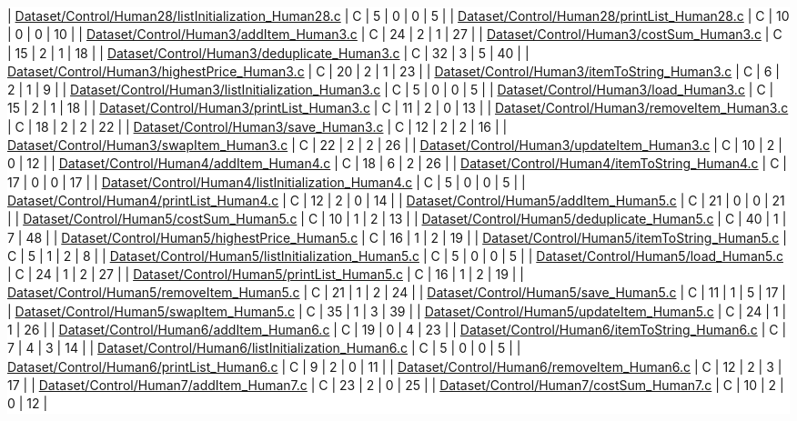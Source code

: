 | [Dataset/Control/Human28/listInitialization_Human28.c](/Dataset/Control/Human28/listInitialization_Human28.c) | C | 5 | 0 | 0 | 5 |
| [Dataset/Control/Human28/printList_Human28.c](/Dataset/Control/Human28/printList_Human28.c) | C | 10 | 0 | 0 | 10 |
| [Dataset/Control/Human3/addItem_Human3.c](/Dataset/Control/Human3/addItem_Human3.c) | C | 24 | 2 | 1 | 27 |
| [Dataset/Control/Human3/costSum_Human3.c](/Dataset/Control/Human3/costSum_Human3.c) | C | 15 | 2 | 1 | 18 |
| [Dataset/Control/Human3/deduplicate_Human3.c](/Dataset/Control/Human3/deduplicate_Human3.c) | C | 32 | 3 | 5 | 40 |
| [Dataset/Control/Human3/highestPrice_Human3.c](/Dataset/Control/Human3/highestPrice_Human3.c) | C | 20 | 2 | 1 | 23 |
| [Dataset/Control/Human3/itemToString_Human3.c](/Dataset/Control/Human3/itemToString_Human3.c) | C | 6 | 2 | 1 | 9 |
| [Dataset/Control/Human3/listInitialization_Human3.c](/Dataset/Control/Human3/listInitialization_Human3.c) | C | 5 | 0 | 0 | 5 |
| [Dataset/Control/Human3/load_Human3.c](/Dataset/Control/Human3/load_Human3.c) | C | 15 | 2 | 1 | 18 |
| [Dataset/Control/Human3/printList_Human3.c](/Dataset/Control/Human3/printList_Human3.c) | C | 11 | 2 | 0 | 13 |
| [Dataset/Control/Human3/removeItem_Human3.c](/Dataset/Control/Human3/removeItem_Human3.c) | C | 18 | 2 | 2 | 22 |
| [Dataset/Control/Human3/save_Human3.c](/Dataset/Control/Human3/save_Human3.c) | C | 12 | 2 | 2 | 16 |
| [Dataset/Control/Human3/swapItem_Human3.c](/Dataset/Control/Human3/swapItem_Human3.c) | C | 22 | 2 | 2 | 26 |
| [Dataset/Control/Human3/updateItem_Human3.c](/Dataset/Control/Human3/updateItem_Human3.c) | C | 10 | 2 | 0 | 12 |
| [Dataset/Control/Human4/addItem_Human4.c](/Dataset/Control/Human4/addItem_Human4.c) | C | 18 | 6 | 2 | 26 |
| [Dataset/Control/Human4/itemToString_Human4.c](/Dataset/Control/Human4/itemToString_Human4.c) | C | 17 | 0 | 0 | 17 |
| [Dataset/Control/Human4/listInitialization_Human4.c](/Dataset/Control/Human4/listInitialization_Human4.c) | C | 5 | 0 | 0 | 5 |
| [Dataset/Control/Human4/printList_Human4.c](/Dataset/Control/Human4/printList_Human4.c) | C | 12 | 2 | 0 | 14 |
| [Dataset/Control/Human5/addItem_Human5.c](/Dataset/Control/Human5/addItem_Human5.c) | C | 21 | 0 | 0 | 21 |
| [Dataset/Control/Human5/costSum_Human5.c](/Dataset/Control/Human5/costSum_Human5.c) | C | 10 | 1 | 2 | 13 |
| [Dataset/Control/Human5/deduplicate_Human5.c](/Dataset/Control/Human5/deduplicate_Human5.c) | C | 40 | 1 | 7 | 48 |
| [Dataset/Control/Human5/highestPrice_Human5.c](/Dataset/Control/Human5/highestPrice_Human5.c) | C | 16 | 1 | 2 | 19 |
| [Dataset/Control/Human5/itemToString_Human5.c](/Dataset/Control/Human5/itemToString_Human5.c) | C | 5 | 1 | 2 | 8 |
| [Dataset/Control/Human5/listInitialization_Human5.c](/Dataset/Control/Human5/listInitialization_Human5.c) | C | 5 | 0 | 0 | 5 |
| [Dataset/Control/Human5/load_Human5.c](/Dataset/Control/Human5/load_Human5.c) | C | 24 | 1 | 2 | 27 |
| [Dataset/Control/Human5/printList_Human5.c](/Dataset/Control/Human5/printList_Human5.c) | C | 16 | 1 | 2 | 19 |
| [Dataset/Control/Human5/removeItem_Human5.c](/Dataset/Control/Human5/removeItem_Human5.c) | C | 21 | 1 | 2 | 24 |
| [Dataset/Control/Human5/save_Human5.c](/Dataset/Control/Human5/save_Human5.c) | C | 11 | 1 | 5 | 17 |
| [Dataset/Control/Human5/swapItem_Human5.c](/Dataset/Control/Human5/swapItem_Human5.c) | C | 35 | 1 | 3 | 39 |
| [Dataset/Control/Human5/updateItem_Human5.c](/Dataset/Control/Human5/updateItem_Human5.c) | C | 24 | 1 | 1 | 26 |
| [Dataset/Control/Human6/addItem_Human6.c](/Dataset/Control/Human6/addItem_Human6.c) | C | 19 | 0 | 4 | 23 |
| [Dataset/Control/Human6/itemToString_Human6.c](/Dataset/Control/Human6/itemToString_Human6.c) | C | 7 | 4 | 3 | 14 |
| [Dataset/Control/Human6/listInitialization_Human6.c](/Dataset/Control/Human6/listInitialization_Human6.c) | C | 5 | 0 | 0 | 5 |
| [Dataset/Control/Human6/printList_Human6.c](/Dataset/Control/Human6/printList_Human6.c) | C | 9 | 2 | 0 | 11 |
| [Dataset/Control/Human6/removeItem_Human6.c](/Dataset/Control/Human6/removeItem_Human6.c) | C | 12 | 2 | 3 | 17 |
| [Dataset/Control/Human7/addItem_Human7.c](/Dataset/Control/Human7/addItem_Human7.c) | C | 23 | 2 | 0 | 25 |
| [Dataset/Control/Human7/costSum_Human7.c](/Dataset/Control/Human7/costSum_Human7.c) | C | 10 | 2 | 0 | 12 |